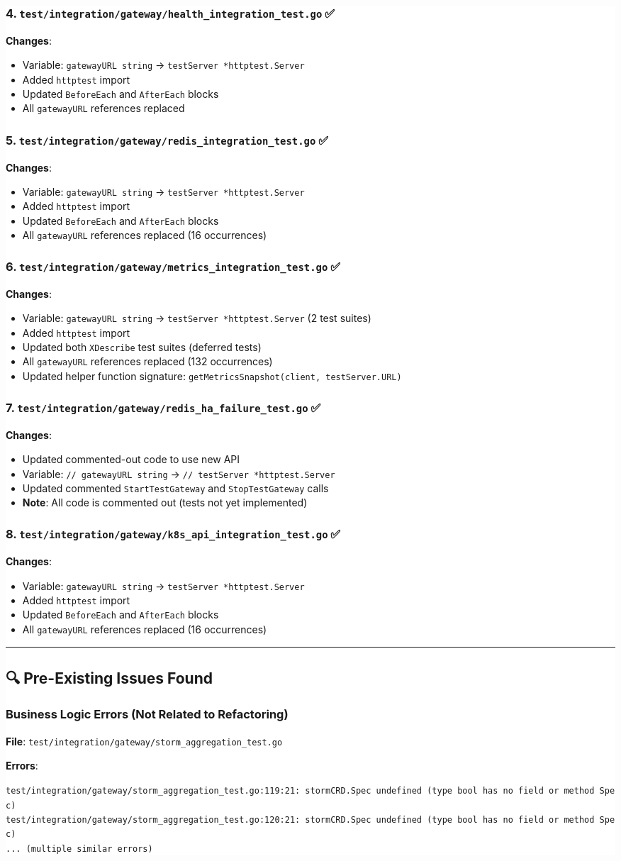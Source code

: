 ### 4. `test/integration/gateway/health_integration_test.go` ✅
**Changes**:
- Variable: `gatewayURL string` → `testServer *httptest.Server`
- Added `httptest` import
- Updated `BeforeEach` and `AfterEach` blocks
- All `gatewayURL` references replaced

### 5. `test/integration/gateway/redis_integration_test.go` ✅
**Changes**:
- Variable: `gatewayURL string` → `testServer *httptest.Server`
- Added `httptest` import
- Updated `BeforeEach` and `AfterEach` blocks
- All `gatewayURL` references replaced (16 occurrences)

### 6. `test/integration/gateway/metrics_integration_test.go` ✅
**Changes**:
- Variable: `gatewayURL string` → `testServer *httptest.Server` (2 test suites)
- Added `httptest` import
- Updated both `XDescribe` test suites (deferred tests)
- All `gatewayURL` references replaced (132 occurrences)
- Updated helper function signature: `getMetricsSnapshot(client, testServer.URL)`

### 7. `test/integration/gateway/redis_ha_failure_test.go` ✅
**Changes**:
- Updated commented-out code to use new API
- Variable: `// gatewayURL string` → `// testServer *httptest.Server`
- Updated commented `StartTestGateway` and `StopTestGateway` calls
- **Note**: All code is commented out (tests not yet implemented)

### 8. `test/integration/gateway/k8s_api_integration_test.go` ✅
**Changes**:
- Variable: `gatewayURL string` → `testServer *httptest.Server`
- Added `httptest` import
- Updated `BeforeEach` and `AfterEach` blocks
- All `gatewayURL` references replaced (16 occurrences)

---

## 🔍 Pre-Existing Issues Found

### Business Logic Errors (Not Related to Refactoring)

**File**: `test/integration/gateway/storm_aggregation_test.go`

**Errors**:
```
test/integration/gateway/storm_aggregation_test.go:119:21: stormCRD.Spec undefined (type bool has no field or method Spec)
test/integration/gateway/storm_aggregation_test.go:120:21: stormCRD.Spec undefined (type bool has no field or method Spec)
... (multiple similar errors)
```
